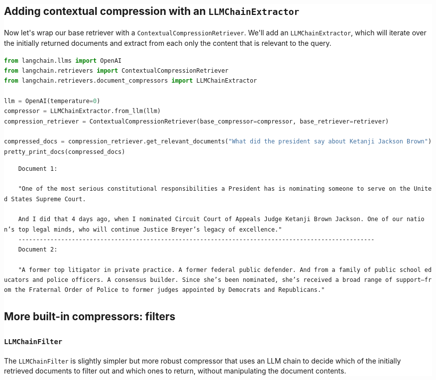 ```
```

</CodeOutputBlock>

## Adding contextual compression with an `LLMChainExtractor`
Now let's wrap our base retriever with a `ContextualCompressionRetriever`. We'll add an `LLMChainExtractor`, which will iterate over the initially returned documents and extract from each only the content that is relevant to the query.


```python
from langchain.llms import OpenAI
from langchain.retrievers import ContextualCompressionRetriever
from langchain.retrievers.document_compressors import LLMChainExtractor

llm = OpenAI(temperature=0)
compressor = LLMChainExtractor.from_llm(llm)
compression_retriever = ContextualCompressionRetriever(base_compressor=compressor, base_retriever=retriever)

compressed_docs = compression_retriever.get_relevant_documents("What did the president say about Ketanji Jackson Brown")
pretty_print_docs(compressed_docs)
```

<CodeOutputBlock lang="python">

```
    Document 1:
    
    "One of the most serious constitutional responsibilities a President has is nominating someone to serve on the United States Supreme Court. 
    
    And I did that 4 days ago, when I nominated Circuit Court of Appeals Judge Ketanji Brown Jackson. One of our nation’s top legal minds, who will continue Justice Breyer’s legacy of excellence."
    ----------------------------------------------------------------------------------------------------
    Document 2:
    
    "A former top litigator in private practice. A former federal public defender. And from a family of public school educators and police officers. A consensus builder. Since she’s been nominated, she’s received a broad range of support—from the Fraternal Order of Police to former judges appointed by Democrats and Republicans."
```

</CodeOutputBlock>

## More built-in compressors: filters
### `LLMChainFilter`
The `LLMChainFilter` is slightly simpler but more robust compressor that uses an LLM chain to decide which of the initially retrieved documents to filter out and which ones to return, without manipulating the document contents.
